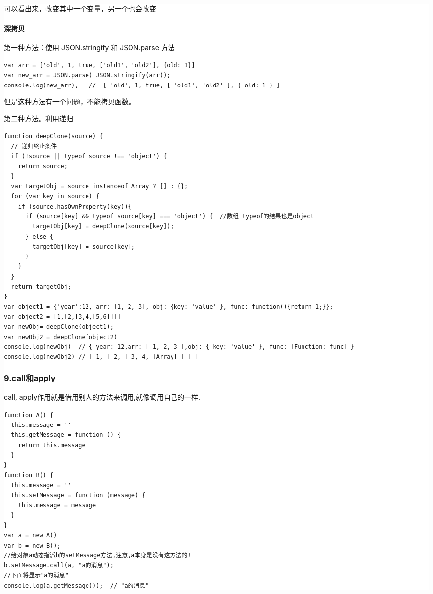 ```
```
可以看出来，改变其中一个变量，另一个也会改变
#### 深拷贝
第一种方法：使用 JSON.stringify 和 JSON.parse 方法
```
var arr = ['old', 1, true, ['old1', 'old2'], {old: 1}]
var new_arr = JSON.parse( JSON.stringify(arr));
console.log(new_arr);   //  [ 'old', 1, true, [ 'old1', 'old2' ], { old: 1 } ]
```
但是这种方法有一个问题，不能拷贝函数。

第二种方法。利用递归
```
function deepClone(source) {
  // 递归终止条件
  if (!source || typeof source !== 'object') {
    return source;
  }
  var targetObj = source instanceof Array ? [] : {};
  for (var key in source) {
    if (source.hasOwnProperty(key)){
      if (source[key] && typeof source[key] === 'object') {  //数组 typeof的结果也是object
        targetObj[key] = deepClone(source[key]);
      } else {
        targetObj[key] = source[key];
      }
    }
  }
  return targetObj;
}
var object1 = {'year':12, arr: [1, 2, 3], obj: {key: 'value' }, func: function(){return 1;}};
var object2 = [1,[2,[3,4,[5,6]]]]
var newObj= deepClone(object1);
var newObj2 = deepClone(object2)
console.log(newObj)  // { year: 12,arr: [ 1, 2, 3 ],obj: { key: 'value' }, func: [Function: func] }
console.log(newObj2) // [ 1, [ 2, [ 3, 4, [Array] ] ] ]

```
### 9.call和apply
call, apply作用就是借用别人的方法来调用,就像调用自己的一样.
```
function A() {
  this.message = ''
  this.getMessage = function () {
    return this.message
  }
}
function B() {
  this.message = ''
  this.setMessage = function (message) {
    this.message = message
  }
}
var a = new A()
var b = new B();
//给对象a动态指派b的setMessage方法,注意,a本身是没有这方法的!
b.setMessage.call(a, "a的消息");
//下面将显示"a的消息"
console.log(a.getMessage());  // "a的消息"
```
